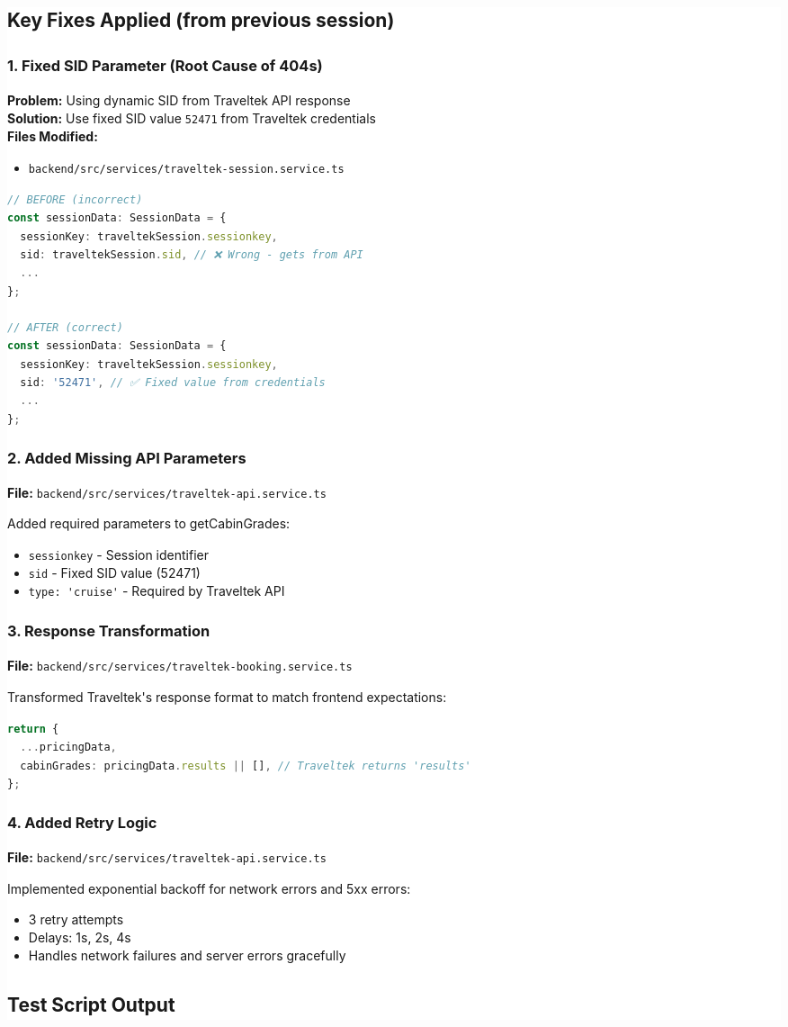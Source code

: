 ## Key Fixes Applied (from previous session)

### 1. Fixed SID Parameter (Root Cause of 404s)
**Problem:** Using dynamic SID from Traveltek API response  
**Solution:** Use fixed SID value `52471` from Traveltek credentials  
**Files Modified:**
- `backend/src/services/traveltek-session.service.ts`

```typescript
// BEFORE (incorrect)
const sessionData: SessionData = {
  sessionKey: traveltekSession.sessionkey,
  sid: traveltekSession.sid, // ❌ Wrong - gets from API
  ...
};

// AFTER (correct)
const sessionData: SessionData = {
  sessionKey: traveltekSession.sessionkey,
  sid: '52471', // ✅ Fixed value from credentials
  ...
};
```

### 2. Added Missing API Parameters
**File:** `backend/src/services/traveltek-api.service.ts`

Added required parameters to getCabinGrades:
- `sessionkey` - Session identifier
- `sid` - Fixed SID value (52471)
- `type: 'cruise'` - Required by Traveltek API

### 3. Response Transformation
**File:** `backend/src/services/traveltek-booking.service.ts`

Transformed Traveltek's response format to match frontend expectations:
```typescript
return {
  ...pricingData,
  cabinGrades: pricingData.results || [], // Traveltek returns 'results'
};
```

### 4. Added Retry Logic
**File:** `backend/src/services/traveltek-api.service.ts`

Implemented exponential backoff for network errors and 5xx errors:
- 3 retry attempts
- Delays: 1s, 2s, 4s
- Handles network failures and server errors gracefully

## Test Script Output
